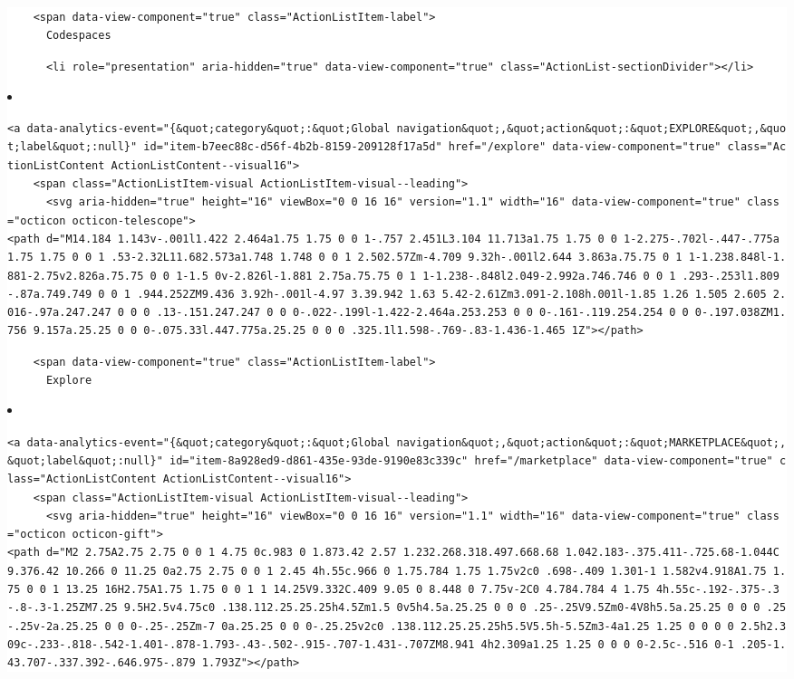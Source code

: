         <span data-view-component="true" class="ActionListItem-label">
          Codespaces
</span></a>
  
  
</li>

        
          <li role="presentation" aria-hidden="true" data-view-component="true" class="ActionList-sectionDivider"></li>
        
          
<li data-item-id="" data-targets="nav-list.items" data-view-component="true" class="ActionListItem">
    
    <a data-analytics-event="{&quot;category&quot;:&quot;Global navigation&quot;,&quot;action&quot;:&quot;EXPLORE&quot;,&quot;label&quot;:null}" id="item-b7eec88c-d56f-4b2b-8159-209128f17a5d" href="/explore" data-view-component="true" class="ActionListContent ActionListContent--visual16">
        <span class="ActionListItem-visual ActionListItem-visual--leading">
          <svg aria-hidden="true" height="16" viewBox="0 0 16 16" version="1.1" width="16" data-view-component="true" class="octicon octicon-telescope">
    <path d="M14.184 1.143v-.001l1.422 2.464a1.75 1.75 0 0 1-.757 2.451L3.104 11.713a1.75 1.75 0 0 1-2.275-.702l-.447-.775a1.75 1.75 0 0 1 .53-2.32L11.682.573a1.748 1.748 0 0 1 2.502.57Zm-4.709 9.32h-.001l2.644 3.863a.75.75 0 1 1-1.238.848l-1.881-2.75v2.826a.75.75 0 0 1-1.5 0v-2.826l-1.881 2.75a.75.75 0 1 1-1.238-.848l2.049-2.992a.746.746 0 0 1 .293-.253l1.809-.87a.749.749 0 0 1 .944.252ZM9.436 3.92h-.001l-4.97 3.39.942 1.63 5.42-2.61Zm3.091-2.108h.001l-1.85 1.26 1.505 2.605 2.016-.97a.247.247 0 0 0 .13-.151.247.247 0 0 0-.022-.199l-1.422-2.464a.253.253 0 0 0-.161-.119.254.254 0 0 0-.197.038ZM1.756 9.157a.25.25 0 0 0-.075.33l.447.775a.25.25 0 0 0 .325.1l1.598-.769-.83-1.436-1.465 1Z"></path>
</svg>
        </span>
      
        <span data-view-component="true" class="ActionListItem-label">
          Explore
</span></a>
  
  
</li>

        
          
<li data-item-id="" data-targets="nav-list.items" data-view-component="true" class="ActionListItem">
    
    <a data-analytics-event="{&quot;category&quot;:&quot;Global navigation&quot;,&quot;action&quot;:&quot;MARKETPLACE&quot;,&quot;label&quot;:null}" id="item-8a928ed9-d861-435e-93de-9190e83c339c" href="/marketplace" data-view-component="true" class="ActionListContent ActionListContent--visual16">
        <span class="ActionListItem-visual ActionListItem-visual--leading">
          <svg aria-hidden="true" height="16" viewBox="0 0 16 16" version="1.1" width="16" data-view-component="true" class="octicon octicon-gift">
    <path d="M2 2.75A2.75 2.75 0 0 1 4.75 0c.983 0 1.873.42 2.57 1.232.268.318.497.668.68 1.042.183-.375.411-.725.68-1.044C9.376.42 10.266 0 11.25 0a2.75 2.75 0 0 1 2.45 4h.55c.966 0 1.75.784 1.75 1.75v2c0 .698-.409 1.301-1 1.582v4.918A1.75 1.75 0 0 1 13.25 16H2.75A1.75 1.75 0 0 1 1 14.25V9.332C.409 9.05 0 8.448 0 7.75v-2C0 4.784.784 4 1.75 4h.55c-.192-.375-.3-.8-.3-1.25ZM7.25 9.5H2.5v4.75c0 .138.112.25.25.25h4.5Zm1.5 0v5h4.5a.25.25 0 0 0 .25-.25V9.5Zm0-4V8h5.5a.25.25 0 0 0 .25-.25v-2a.25.25 0 0 0-.25-.25Zm-7 0a.25.25 0 0 0-.25.25v2c0 .138.112.25.25.25h5.5V5.5h-5.5Zm3-4a1.25 1.25 0 0 0 0 2.5h2.309c-.233-.818-.542-1.401-.878-1.793-.43-.502-.915-.707-1.431-.707ZM8.941 4h2.309a1.25 1.25 0 0 0 0-2.5c-.516 0-1 .205-1.43.707-.337.392-.646.975-.879 1.793Z"></path>
</svg>
        </span>
      